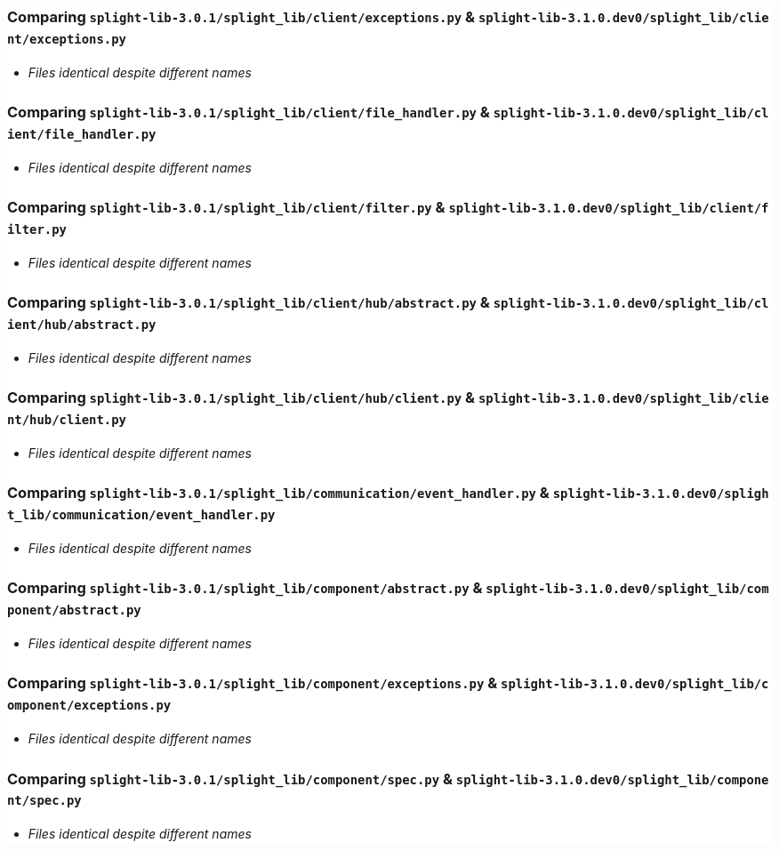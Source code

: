 ### Comparing `splight-lib-3.0.1/splight_lib/client/exceptions.py` & `splight-lib-3.1.0.dev0/splight_lib/client/exceptions.py`

 * *Files identical despite different names*

### Comparing `splight-lib-3.0.1/splight_lib/client/file_handler.py` & `splight-lib-3.1.0.dev0/splight_lib/client/file_handler.py`

 * *Files identical despite different names*

### Comparing `splight-lib-3.0.1/splight_lib/client/filter.py` & `splight-lib-3.1.0.dev0/splight_lib/client/filter.py`

 * *Files identical despite different names*

### Comparing `splight-lib-3.0.1/splight_lib/client/hub/abstract.py` & `splight-lib-3.1.0.dev0/splight_lib/client/hub/abstract.py`

 * *Files identical despite different names*

### Comparing `splight-lib-3.0.1/splight_lib/client/hub/client.py` & `splight-lib-3.1.0.dev0/splight_lib/client/hub/client.py`

 * *Files identical despite different names*

### Comparing `splight-lib-3.0.1/splight_lib/communication/event_handler.py` & `splight-lib-3.1.0.dev0/splight_lib/communication/event_handler.py`

 * *Files identical despite different names*

### Comparing `splight-lib-3.0.1/splight_lib/component/abstract.py` & `splight-lib-3.1.0.dev0/splight_lib/component/abstract.py`

 * *Files identical despite different names*

### Comparing `splight-lib-3.0.1/splight_lib/component/exceptions.py` & `splight-lib-3.1.0.dev0/splight_lib/component/exceptions.py`

 * *Files identical despite different names*

### Comparing `splight-lib-3.0.1/splight_lib/component/spec.py` & `splight-lib-3.1.0.dev0/splight_lib/component/spec.py`

 * *Files identical despite different names*
